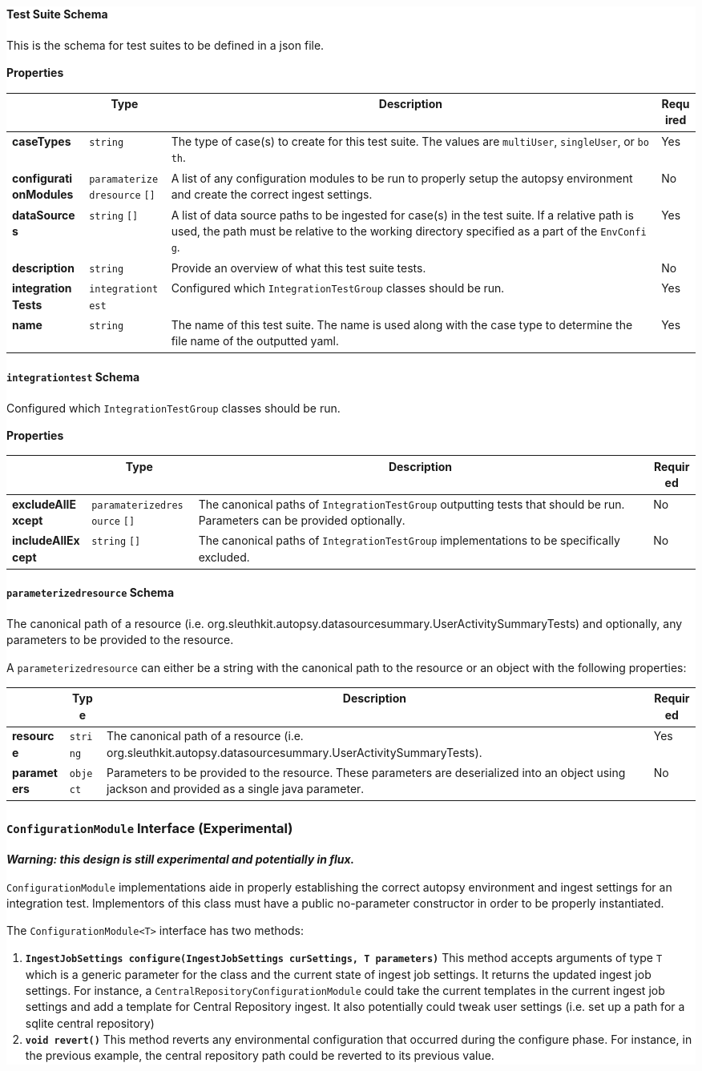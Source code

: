#### Test Suite Schema

This is the schema for test suites to be defined in a json file.  

**Properties**

|   |Type|Description|Required|
|---|----|-----------|--------|
|**caseTypes**|`string`|The type of case(s) to create for this test suite.  The values are `multiUser`, `singleUser`, or `both`.|  Yes|
|**configurationModules**|`paramaterizedresource` `[]`|A list of any configuration modules to be run to properly setup the autopsy environment and create the correct ingest settings.|No|
|**dataSources**|`string` `[]`|A list of data source paths to be ingested for case(s) in the test suite.  If a relative path is used, the path must be relative to the working directory specified as a part of the `EnvConfig`.|  Yes|
|**description**|`string`|Provide an overview of what this test suite tests.|No|
|**integrationTests**|`integrationtest`|Configured which `IntegrationTestGroup` classes should be run.|  Yes|
|**name**|`string`|The name of this test suite.  The name is used along with the case type to determine the file name of the outputted yaml.|  Yes|  
      

#### `integrationtest` Schema

Configured which `IntegrationTestGroup` classes should be run.

**Properties**

|   |Type|Description|Required|
|---|----|-----------|--------|
|**excludeAllExcept**|`paramaterizedresource` `[]`|The canonical paths of `IntegrationTestGroup` outputting tests that should be run.  Parameters can be provided optionally.|No|
|**includeAllExcept**|`string` `[]`|The canonical paths of `IntegrationTestGroup` implementations to be specifically excluded.|No|


#### `parameterizedresource` Schema

The canonical path of a resource (i.e. org.sleuthkit.autopsy.datasourcesummary.UserActivitySummaryTests) and optionally, any parameters to be provided to the resource.

A `parameterizedresource` can either be a string with the canonical path to the resource or an object with the following properties:

|   |Type|Description|Required|
|---|----|-----------|--------|
|**resource**|`string`|The canonical path of a resource (i.e. org.sleuthkit.autopsy.datasourcesummary.UserActivitySummaryTests).| Yes|
|**parameters**|`object`|Parameters to be provided to the resource.  These parameters are deserialized into an object using jackson and provided as a single java parameter.|No|  


### `ConfigurationModule` Interface (Experimental)
***Warning: this design is still experimental and potentially in flux.***  

`ConfigurationModule` implementations aide in properly establishing the correct autopsy environment and ingest settings for an integration test.  Implementors of this class must have a public no-parameter constructor in order to be properly instantiated.

The `ConfigurationModule<T>` interface has two methods:
1.  **`IngestJobSettings configure(IngestJobSettings curSettings, T parameters)`**
   This method accepts arguments of type `T` which is a generic parameter for the class and the current state of ingest job settings.  It returns the updated ingest job settings.  For instance, a `CentralRepositoryConfigurationModule` could take the current templates in the current ingest job settings and add a template for Central Repository ingest.  It also potentially could tweak user settings (i.e. set up a path for a sqlite central repository)
2.  **`void revert()`**
   This method reverts any environmental configuration that occurred during the configure phase.  For instance, in the previous example, the central repository path could be reverted to its previous value.
